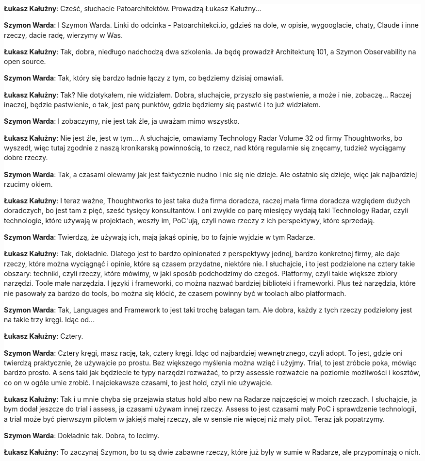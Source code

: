 
**Łukasz Kałużny**: Cześć, słuchacie Patoarchitektów. Prowadzą Łukasz Kałużny...

**Szymon Warda**: I Szymon Warda. Linki do odcinka - Patoarchitekci.io, gdzieś na dole, w opisie, wygooglacie, chaty, Claude i inne rzeczy, dacie radę, wierzymy w Was.

**Łukasz Kałużny**: Tak, dobra, niedługo nadchodzą dwa szkolenia. Ja będę prowadził Architekturę 101, a Szymon Observability na open source.

**Szymon Warda**: Tak, który się bardzo ładnie łączy z tym, co będziemy dzisiaj omawiali.

**Łukasz Kałużny**: Tak? Nie dotykałem, nie widziałem. Dobra, słuchajcie, przyszło się pastwienie, a może i nie, zobaczę... Raczej inaczej, będzie pastwienie, o tak, jest parę punktów, gdzie będziemy się pastwić i to już widziałem.

**Szymon Warda**: I zobaczymy, nie jest tak źle, ja uważam mimo wszystko.

**Łukasz Kałużny**: Nie jest źle, jest w tym... A słuchajcie, omawiamy Technology Radar Volume 32 od firmy Thoughtworks, bo wyszedł, więc tutaj zgodnie z naszą kronikarską powinnością, to rzecz, nad którą regularnie się znęcamy, tudzież wyciągamy dobre rzeczy.

**Szymon Warda**: Tak, a czasami olewamy jak jest faktycznie nudno i nic się nie dzieje. Ale ostatnio się dzieje, więc jak najbardziej rzucimy okiem.

**Łukasz Kałużny**: I teraz ważne, Thoughtworks to jest taka duża firma doradcza, raczej mała firma doradcza względem dużych doradczych, bo jest tam z pięć, sześć tysięcy konsultantów. I oni zwykle co parę miesięcy wydają taki Technology Radar, czyli technologie, które używają w projektach, weszły im, PoC'ują, czyli nowe rzeczy z ich perspektywy, które sprzedają.

**Szymon Warda**: Twierdzą, że używają ich, mają jakąś opinię, bo to fajnie wyjdzie w tym Radarze.

**Łukasz Kałużny**: Tak, dokładnie. Dlatego jest to bardzo opinionated z perspektywy jednej, bardzo konkretnej firmy, ale daje rzeczy, które można wyciągnąć i opinie, które są czasem przydatne, niektóre nie. I słuchajcie, i to jest podzielone na cztery takie obszary: techniki, czyli rzeczy, które mówimy, w jaki sposób podchodzimy do czegoś. Platformy, czyli takie większe zbiory narzędzi. Toole małe narzędzia. I języki i frameworki, co można nazwać bardziej biblioteki i frameworki. Plus też narzędzia, które nie pasowały za bardzo do tools, bo można się kłócić, że czasem powinny być w toolach albo platformach.

**Szymon Warda**: Tak, Languages and Framework to jest taki trochę bałagan tam. Ale dobra, każdy z tych rzeczy podzielony jest na takie trzy kręgi. Idąc od...

**Łukasz Kałużny**: Cztery.

**Szymon Warda**: Cztery kręgi, masz rację, tak, cztery kręgi. Idąc od najbardziej wewnętrznego, czyli adopt. To jest, gdzie oni twierdzą praktycznie, że używajcie po prostu. Bez większego myślenia można wziąć i użyjmy. Trial, to jest zróbcie poka, mówiąc bardzo prosto. A sens taki jak będziecie te typy narzędzi rozważać, to przy assessie rozważcie na poziomie możliwości i kosztów, co on w ogóle umie zrobić. I najciekawsze czasami, to jest hold, czyli nie używajcie.

**Łukasz Kałużny**: Tak i u mnie chyba się przejawia status hold albo new na Radarze najczęściej w moich rzeczach. I słuchajcie, ja bym dodał jeszcze do trial i assess, ja czasami używam innej rzeczy. Assess to jest czasami mały PoC i sprawdzenie technologii, a trial może być pierwszym pilotem w jakiejś małej rzeczy, ale w sensie nie więcej niż mały pilot. Teraz jak popatrzymy.

**Szymon Warda**: Dokładnie tak. Dobra, to lecimy.

**Łukasz Kałużny**: To zaczynaj Szymon, bo tu są dwie zabawne rzeczy, które już były w sumie w Radarze, ale przypominają o nich.
